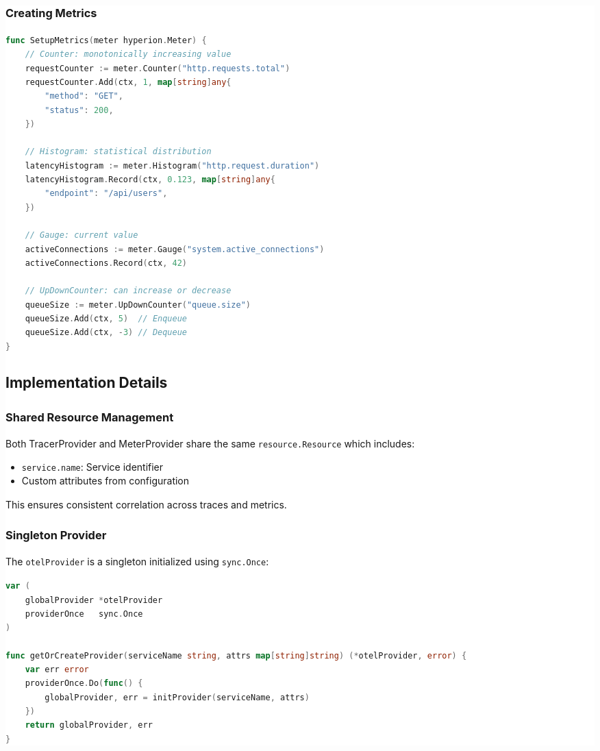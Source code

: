### Creating Metrics

```go
func SetupMetrics(meter hyperion.Meter) {
    // Counter: monotonically increasing value
    requestCounter := meter.Counter("http.requests.total")
    requestCounter.Add(ctx, 1, map[string]any{
        "method": "GET",
        "status": 200,
    })

    // Histogram: statistical distribution
    latencyHistogram := meter.Histogram("http.request.duration")
    latencyHistogram.Record(ctx, 0.123, map[string]any{
        "endpoint": "/api/users",
    })

    // Gauge: current value
    activeConnections := meter.Gauge("system.active_connections")
    activeConnections.Record(ctx, 42)

    // UpDownCounter: can increase or decrease
    queueSize := meter.UpDownCounter("queue.size")
    queueSize.Add(ctx, 5)  // Enqueue
    queueSize.Add(ctx, -3) // Dequeue
}
```

## Implementation Details

### Shared Resource Management

Both TracerProvider and MeterProvider share the same `resource.Resource` which includes:

- `service.name`: Service identifier
- Custom attributes from configuration

This ensures consistent correlation across traces and metrics.

### Singleton Provider

The `otelProvider` is a singleton initialized using `sync.Once`:

```go
var (
    globalProvider *otelProvider
    providerOnce   sync.Once
)

func getOrCreateProvider(serviceName string, attrs map[string]string) (*otelProvider, error) {
    var err error
    providerOnce.Do(func() {
        globalProvider, err = initProvider(serviceName, attrs)
    })
    return globalProvider, err
}
```

